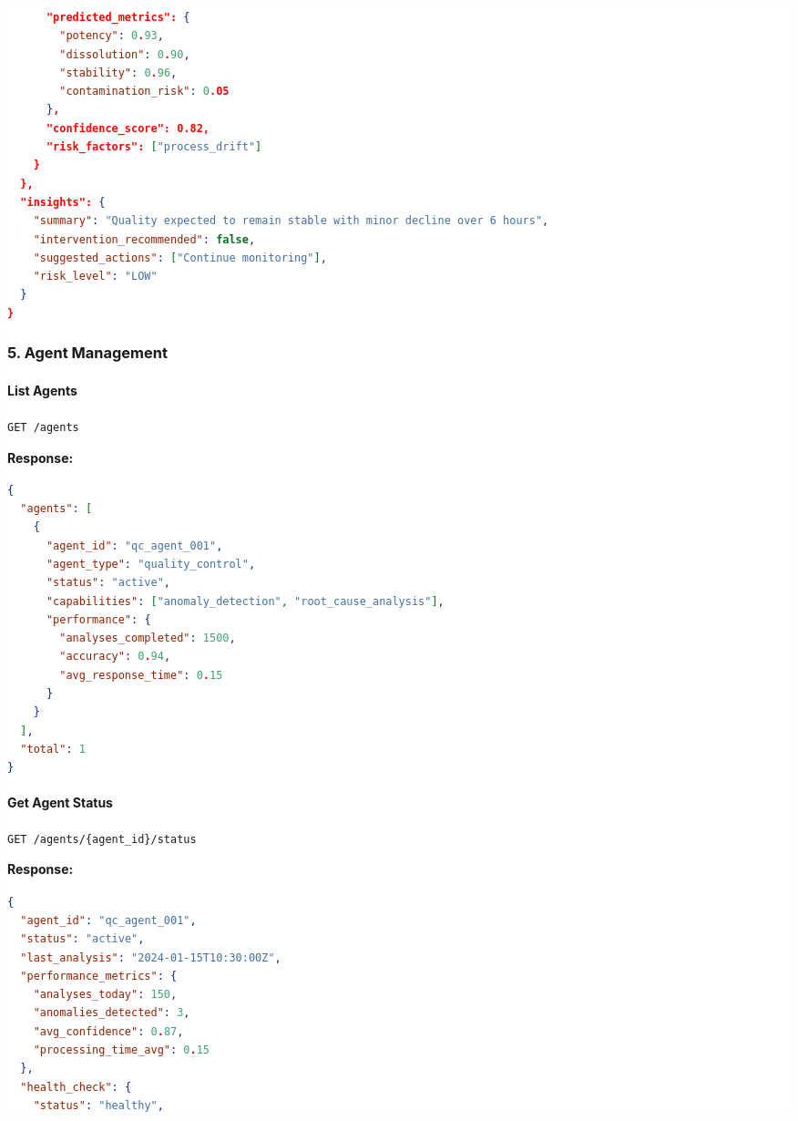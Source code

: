 ```json
      "predicted_metrics": {
        "potency": 0.93,
        "dissolution": 0.90,
        "stability": 0.96,
        "contamination_risk": 0.05
      },
      "confidence_score": 0.82,
      "risk_factors": ["process_drift"]
    }
  },
  "insights": {
    "summary": "Quality expected to remain stable with minor decline over 6 hours",
    "intervention_recommended": false,
    "suggested_actions": ["Continue monitoring"],
    "risk_level": "LOW"
  }
}
```

### 5. Agent Management

#### List Agents
```http
GET /agents
```

**Response:**
```json
{
  "agents": [
    {
      "agent_id": "qc_agent_001",
      "agent_type": "quality_control",
      "status": "active",
      "capabilities": ["anomaly_detection", "root_cause_analysis"],
      "performance": {
        "analyses_completed": 1500,
        "accuracy": 0.94,
        "avg_response_time": 0.15
      }
    }
  ],
  "total": 1
}
```

#### Get Agent Status
```http
GET /agents/{agent_id}/status
```

**Response:**
```json
{
  "agent_id": "qc_agent_001",
  "status": "active",
  "last_analysis": "2024-01-15T10:30:00Z",
  "performance_metrics": {
    "analyses_today": 150,
    "anomalies_detected": 3,
    "avg_confidence": 0.87,
    "processing_time_avg": 0.15
  },
  "health_check": {
    "status": "healthy",
```
